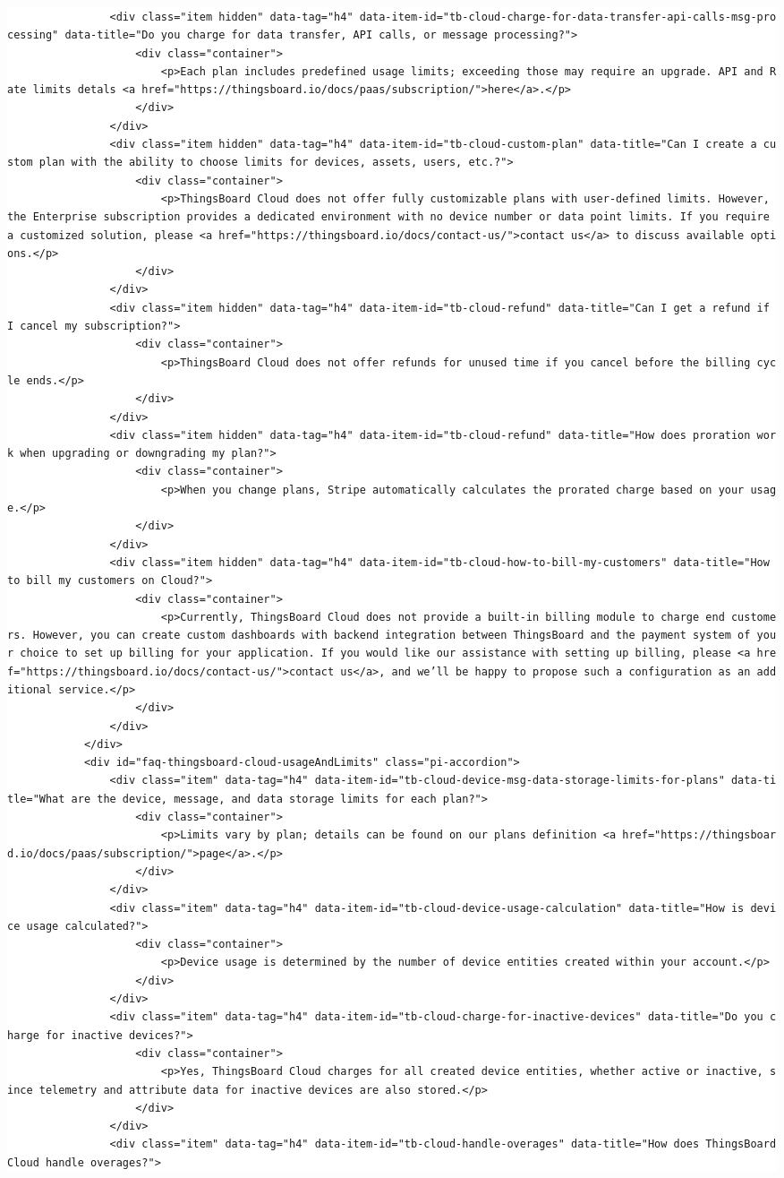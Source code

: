                     <div class="item hidden" data-tag="h4" data-item-id="tb-cloud-charge-for-data-transfer-api-calls-msg-processing" data-title="Do you charge for data transfer, API calls, or message processing?">
                        <div class="container">
                            <p>Each plan includes predefined usage limits; exceeding those may require an upgrade. API and Rate limits detals <a href="https://thingsboard.io/docs/paas/subscription/">here</a>.</p>
                        </div>
                    </div>
                    <div class="item hidden" data-tag="h4" data-item-id="tb-cloud-custom-plan" data-title="Can I create a custom plan with the ability to choose limits for devices, assets, users, etc.?">
                        <div class="container">
                            <p>ThingsBoard Cloud does not offer fully customizable plans with user-defined limits. However, the Enterprise subscription provides a dedicated environment with no device number or data point limits. If you require a customized solution, please <a href="https://thingsboard.io/docs/contact-us/">contact us</a> to discuss available options.</p>
                        </div>
                    </div>
                    <div class="item hidden" data-tag="h4" data-item-id="tb-cloud-refund" data-title="Can I get a refund if I cancel my subscription?">
                        <div class="container">
                            <p>ThingsBoard Cloud does not offer refunds for unused time if you cancel before the billing cycle ends.</p>
                        </div>
                    </div>
                    <div class="item hidden" data-tag="h4" data-item-id="tb-cloud-refund" data-title="How does proration work when upgrading or downgrading my plan?">
                        <div class="container">
                            <p>When you change plans, Stripe automatically calculates the prorated charge based on your usage.</p>
                        </div>
                    </div>
                    <div class="item hidden" data-tag="h4" data-item-id="tb-cloud-how-to-bill-my-customers" data-title="How to bill my customers on Cloud?">
                        <div class="container">
                            <p>Currently, ThingsBoard Cloud does not provide a built-in billing module to charge end customers. However, you can create custom dashboards with backend integration between ThingsBoard and the payment system of your choice to set up billing for your application. If you would like our assistance with setting up billing, please <a href="https://thingsboard.io/docs/contact-us/">contact us</a>, and we’ll be happy to propose such a configuration as an additional service.</p>
                        </div>
                    </div>
                </div>
                <div id="faq-thingsboard-cloud-usageAndLimits" class="pi-accordion">
                    <div class="item" data-tag="h4" data-item-id="tb-cloud-device-msg-data-storage-limits-for-plans" data-title="What are the device, message, and data storage limits for each plan?">
                        <div class="container">
                            <p>Limits vary by plan; details can be found on our plans definition <a href="https://thingsboard.io/docs/paas/subscription/">page</a>.</p>
                        </div>
                    </div>
                    <div class="item" data-tag="h4" data-item-id="tb-cloud-device-usage-calculation" data-title="How is device usage calculated?">
                        <div class="container">
                            <p>Device usage is determined by the number of device entities created within your account.</p>
                        </div>
                    </div>
                    <div class="item" data-tag="h4" data-item-id="tb-cloud-charge-for-inactive-devices" data-title="Do you charge for inactive devices?">
                        <div class="container">
                            <p>Yes, ThingsBoard Cloud charges for all created device entities, whether active or inactive, since telemetry and attribute data for inactive devices are also stored.</p>
                        </div>
                    </div>
                    <div class="item" data-tag="h4" data-item-id="tb-cloud-handle-overages" data-title="How does ThingsBoard Cloud handle overages?">